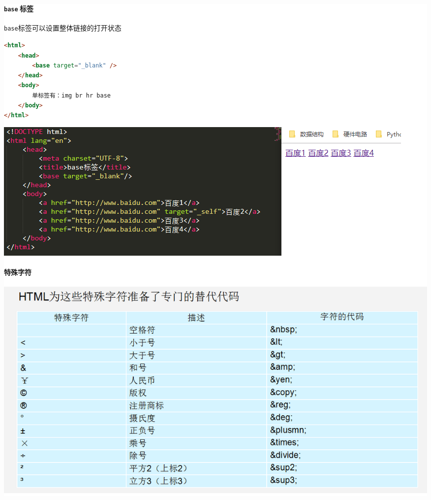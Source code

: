#### `base` 标签

`base`标签可以设置整体链接的打开状态

```html
<html>
    <head>
        <base target="_blank" />
    </head>
    <body>
        单标签有：img br hr base
    </body>
</html>
```

![](../media/html/base标签.png)

#### 特殊字符

![](../media/html/zifu.png)
